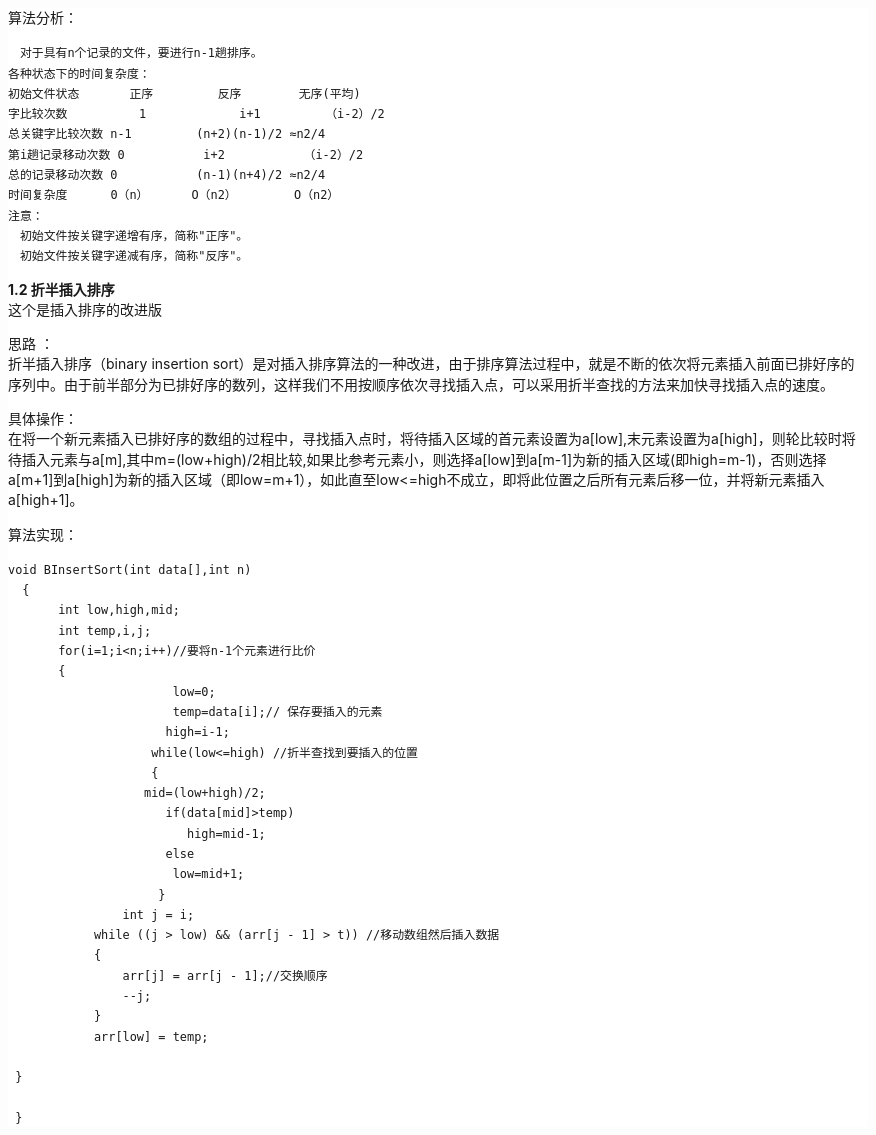 算法分析： 

```
　对于具有n个记录的文件，要进行n-1趟排序。
各种状态下的时间复杂度：
初始文件状态       正序         反序        无序(平均)
字比较次数          1             i+1         （i-2）/2
总关键字比较次数 n-1         (n+2)(n-1)/2 ≈n2/4
第i趟记录移动次数 0           i+2           （i-2）/2
总的记录移动次数 0           (n-1)(n+4)/2 ≈n2/4
时间复杂度      0（n）      O（n2）        O（n2）
注意：
　初始文件按关键字递增有序，简称"正序"。
　初始文件按关键字递减有序，简称"反序"。
```

**1.2 折半插入排序**  
这个是插入排序的改进版    

思路 ：  
折半插入排序（binary insertion sort）是对插入排序算法的一种改进，由于排序算法过程中，就是不断的依次将元素插入前面已排好序的序列中。由于前半部分为已排好序的数列，这样我们不用按顺序依次寻找插入点，可以采用折半查找的方法来加快寻找插入点的速度。  

具体操作：  
在将一个新元素插入已排好序的数组的过程中，寻找插入点时，将待插入区域的首元素设置为a[low],末元素设置为a[high]，则轮比较时将待插入元素与a[m],其中m=(low+high)/2相比较,如果比参考元素小，则选择a[low]到a[m-1]为新的插入区域(即high=m-1)，否则选择a[m+1]到a[high]为新的插入区域（即low=m+1），如此直至low<=high不成立，即将此位置之后所有元素后移一位，并将新元素插入a[high+1]。  

算法实现：  

```
void BInsertSort(int data[],int n)
  {
       int low,high,mid;
       int temp,i,j;
       for(i=1;i<n;i++)//要将n-1个元素进行比价
       {
                       low=0;
                       temp=data[i];// 保存要插入的元素
                      high=i-1;
                    while(low<=high) //折半查找到要插入的位置
                    {                       
                   mid=(low+high)/2;
                      if(data[mid]>temp)
                         high=mid-1;
                      else
                       low=mid+1;
                     }
                int j = i;    
            while ((j > low) && (arr[j - 1] > t)) //移动数组然后插入数据   
            {    
                arr[j] = arr[j - 1];//交换顺序    
                --j;    
            }    
            arr[low] = temp;  

 } 

 }
```  
 